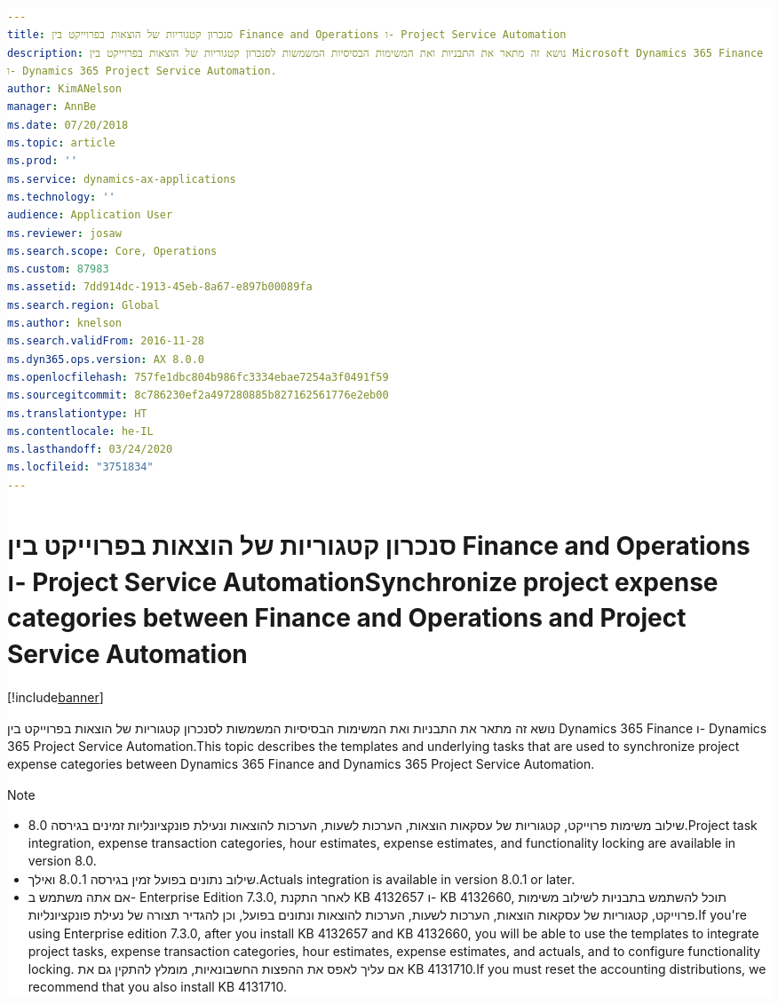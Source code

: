```yaml
---
title: סנכרון קטגוריות של הוצאות בפרוייקט בין Finance and Operations ו- Project Service Automation
description: נושא זה מתאר את התבניות ואת המשימות הבסיסיות המשמשות לסנכרון קטגוריות של הוצאות בפרוייקט בין Microsoft Dynamics 365 Finance ו- Dynamics 365 Project Service Automation.
author: KimANelson
manager: AnnBe
ms.date: 07/20/2018
ms.topic: article
ms.prod: ''
ms.service: dynamics-ax-applications
ms.technology: ''
audience: Application User
ms.reviewer: josaw
ms.search.scope: Core, Operations
ms.custom: 87983
ms.assetid: 7dd914dc-1913-45eb-8a67-e897b00089fa
ms.search.region: Global
ms.author: knelson
ms.search.validFrom: 2016-11-28
ms.dyn365.ops.version: AX 8.0.0
ms.openlocfilehash: 757fe1dbc804b986fc3334ebae7254a3f0491f59
ms.sourcegitcommit: 8c786230ef2a497280885b827162561776e2eb00
ms.translationtype: HT
ms.contentlocale: he-IL
ms.lasthandoff: 03/24/2020
ms.locfileid: "3751834"
---
```

# <a name="synchronize-project-expense-categories-between-finance-and-operations-and-project-service-automation"></a><span data-ttu-id="f2e2b-103">סנכרון קטגוריות של הוצאות בפרוייקט בין Finance and Operations ו- Project Service Automation</span><span class="sxs-lookup"><span data-stu-id="f2e2b-103">Synchronize project expense categories between Finance and Operations and Project Service Automation</span></span>

[!include[banner](../includes/banner.md)]

<span data-ttu-id="f2e2b-104">נושא זה מתאר את התבניות ואת המשימות הבסיסיות המשמשות לסנכרון קטגוריות של הוצאות בפרוייקט בין Dynamics 365 Finance ו- Dynamics 365 Project Service Automation.</span><span class="sxs-lookup"><span data-stu-id="f2e2b-104">This topic describes the templates and underlying tasks that are used to synchronize project expense categories between Dynamics 365 Finance and Dynamics 365 Project Service Automation.</span></span>

> [!NOTE]
> - <span data-ttu-id="f2e2b-105">שילוב משימות פרוייקט, קטגוריות של עסקאות הוצאות, הערכות לשעות, הערכות להוצאות ונעילת פונקציונליות זמינים בגירסה 8.0.</span><span class="sxs-lookup"><span data-stu-id="f2e2b-105">Project task integration, expense transaction categories, hour estimates, expense estimates, and functionality locking are available in version 8.0.</span></span>
> - <span data-ttu-id="f2e2b-106">שילוב נתונים בפועל זמין בגירסה 8.0.1 ואילך.</span><span class="sxs-lookup"><span data-stu-id="f2e2b-106">Actuals integration is available in version 8.0.1 or later.</span></span>
> - <span data-ttu-id="f2e2b-107">אם אתה משתמש ב- Enterprise Edition 7.3.0, לאחר התקנת KB 4132657 ו- KB 4132660, תוכל להשתמש בתבניות לשילוב משימות פרוייקט, קטגוריות של עסקאות הוצאות, הערכות לשעות, הערכות להוצאות ונתונים בפועל, וכן להגדיר תצורה של נעילת פונקציונליות.</span><span class="sxs-lookup"><span data-stu-id="f2e2b-107">If you're using Enterprise edition 7.3.0, after you install KB 4132657 and KB 4132660, you will be able to use the templates to integrate project tasks, expense transaction categories, hour estimates, expense estimates, and actuals, and to configure functionality locking.</span></span> <span data-ttu-id="f2e2b-108">אם עליך לאפס את ההפצות החשבונאיות, מומלץ להתקין גם את KB 4131710.</span><span class="sxs-lookup"><span data-stu-id="f2e2b-108">If you must reset the accounting distributions, we recommend that you also install KB 4131710.</span></span>
